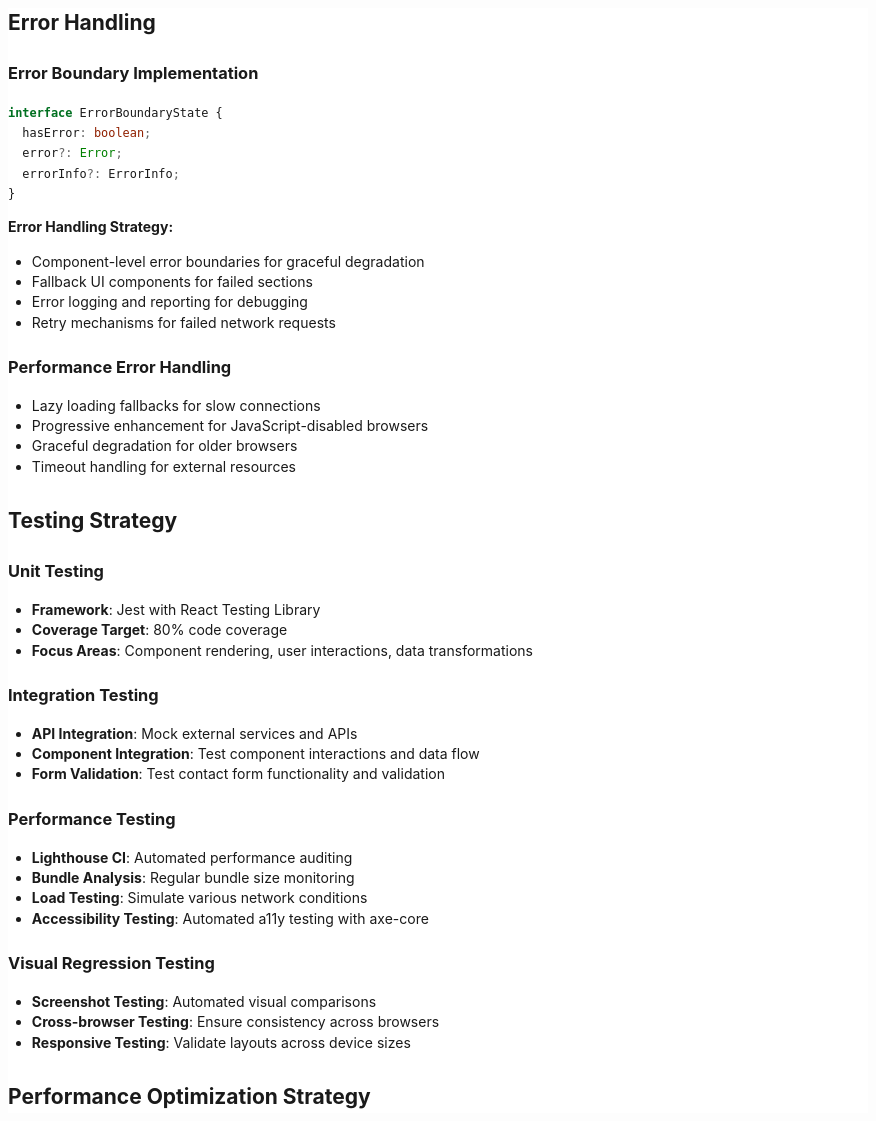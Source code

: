 
## Error Handling

### Error Boundary Implementation
```typescript
interface ErrorBoundaryState {
  hasError: boolean;
  error?: Error;
  errorInfo?: ErrorInfo;
}
```

**Error Handling Strategy:**
- Component-level error boundaries for graceful degradation
- Fallback UI components for failed sections
- Error logging and reporting for debugging
- Retry mechanisms for failed network requests

### Performance Error Handling
- Lazy loading fallbacks for slow connections
- Progressive enhancement for JavaScript-disabled browsers
- Graceful degradation for older browsers
- Timeout handling for external resources

## Testing Strategy

### Unit Testing
- **Framework**: Jest with React Testing Library
- **Coverage Target**: 80% code coverage
- **Focus Areas**: Component rendering, user interactions, data transformations

### Integration Testing
- **API Integration**: Mock external services and APIs
- **Component Integration**: Test component interactions and data flow
- **Form Validation**: Test contact form functionality and validation

### Performance Testing
- **Lighthouse CI**: Automated performance auditing
- **Bundle Analysis**: Regular bundle size monitoring
- **Load Testing**: Simulate various network conditions
- **Accessibility Testing**: Automated a11y testing with axe-core

### Visual Regression Testing
- **Screenshot Testing**: Automated visual comparisons
- **Cross-browser Testing**: Ensure consistency across browsers
- **Responsive Testing**: Validate layouts across device sizes

## Performance Optimization Strategy
